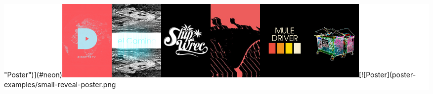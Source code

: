 "Poster")](#neon)[![Poster](poster-examples/small-discotto-poster.png "Poster")](#discotto)[![Poster](poster-examples/small-elcamino-poster.png "Poster")](#el-camino)[![Poster](poster-examples/small-shipwrec-poster.png "Poster")](#shipwrec)[![Poster](poster-examples/small-onderwereld-poster.png "Poster")](#onderwereld)[![Poster](poster-examples/small-muledriver-poster.png "Poster")](#mule-driver)[![Poster](poster-examples/small-leftover-poster.png "Poster")](#leftover)[![Poster](poster-examples/small-reveal-poster.png